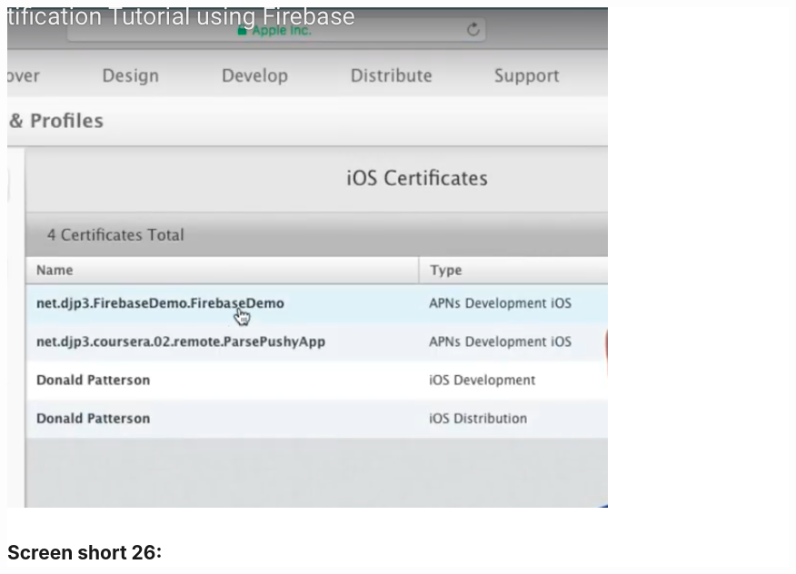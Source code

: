   <img src="https://github.com/dovandu/Firebase-Notification-ios-guide/blob/master/screen%20short/25.png">
</p>

## Screen short 26:

<p align="left">